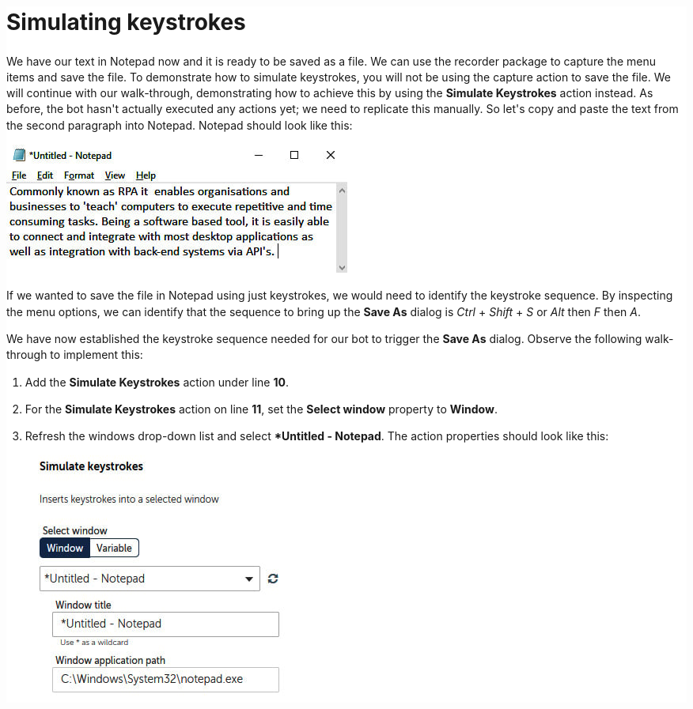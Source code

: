 



Simulating keystrokes 
=====================


We have our text in Notepad now and it is ready to be saved as a file.
We can use the recorder package to capture the
menu items and save the file. To demonstrate how to simulate keystrokes,
you will not be using the capture action to save the file. We will
continue with our walk-through, demonstrating how to achieve this by
using the **Simulate Keystrokes** action instead. As before, the bot
hasn\'t actually executed any actions yet; we need to replicate this
manually. So let\'s copy and paste the text from the second paragraph
into Notepad. Notepad should look like this:




![](./images/Figure_7.37_B15646.jpg)






If we wanted to save the file in Notepad using just keystrokes, we would
need to identify the keystroke sequence. By inspecting the menu options,
we can identify that the sequence to bring up the **Save As** dialog is
*Ctrl* + *Shift* + *S* or *Alt* then *F* then *A*.

We have now established the keystroke sequence needed for our bot to
trigger the **Save As** dialog. Observe the following walk-through to
implement this:

1.  Add the **Simulate Keystrokes** action under line **10**.

2.  For the **Simulate Keystrokes** action on line **11**, set the
    **Select window** property to **Window**.

3.  Refresh the windows drop-down list and select **\*Untitled -
    Notepad**. The action properties should look like this:

    
    ![](./images/Figure_7.38_B15646.jpg)
    